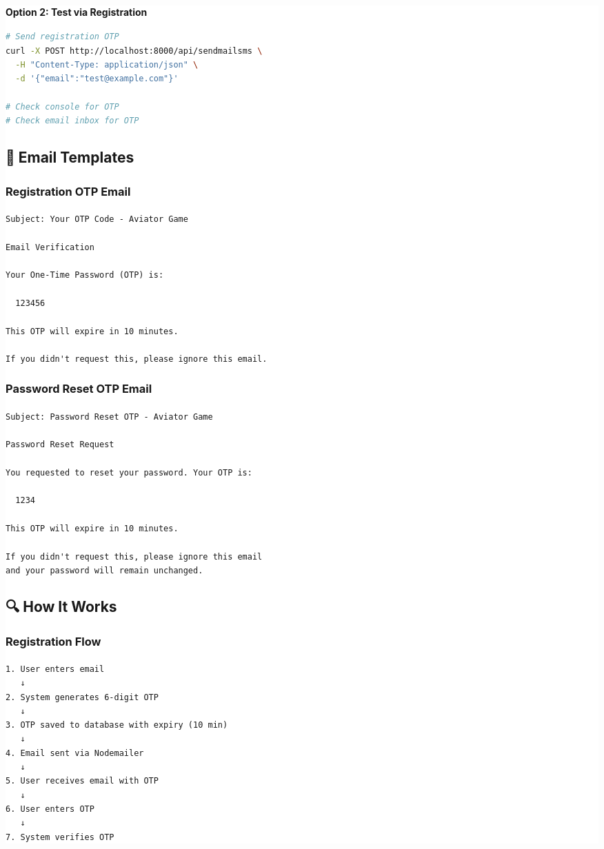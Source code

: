 **Option 2: Test via Registration**

```bash
# Send registration OTP
curl -X POST http://localhost:8000/api/sendmailsms \
  -H "Content-Type: application/json" \
  -d '{"email":"test@example.com"}'

# Check console for OTP
# Check email inbox for OTP
```

## 📧 Email Templates

### Registration OTP Email

```
Subject: Your OTP Code - Aviator Game

Email Verification

Your One-Time Password (OTP) is:

  123456

This OTP will expire in 10 minutes.

If you didn't request this, please ignore this email.
```

### Password Reset OTP Email

```
Subject: Password Reset OTP - Aviator Game

Password Reset Request

You requested to reset your password. Your OTP is:

  1234

This OTP will expire in 10 minutes.

If you didn't request this, please ignore this email
and your password will remain unchanged.
```

## 🔍 How It Works

### Registration Flow

```
1. User enters email
   ↓
2. System generates 6-digit OTP
   ↓
3. OTP saved to database with expiry (10 min)
   ↓
4. Email sent via Nodemailer
   ↓
5. User receives email with OTP
   ↓
6. User enters OTP
   ↓
7. System verifies OTP
```